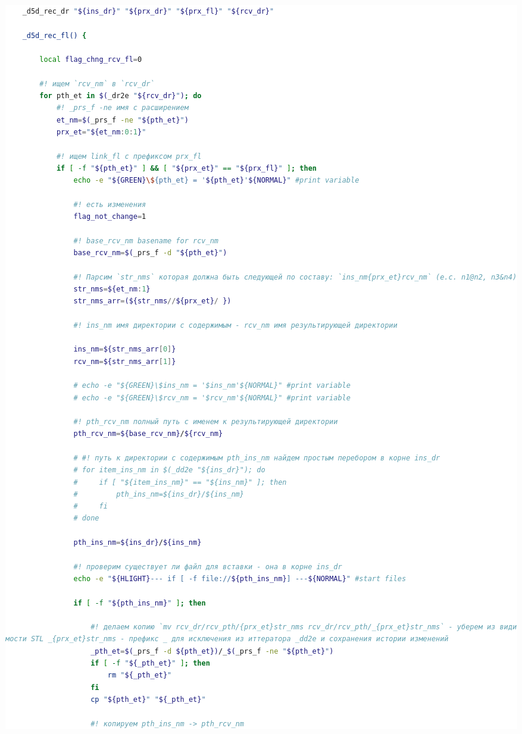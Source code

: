 ```bash
    _d5d_rec_dr "${ins_dr}" "${prx_dr}" "${prx_fl}" "${rcv_dr}"

    _d5d_rec_fl() {

        local flag_chng_rcv_fl=0

        #! ищем `rcv_nm` в `rcv_dr`
        for pth_et in $(_dr2e "${rcv_dr}"); do
            #! _prs_f -ne имя с расширением
            et_nm=$(_prs_f -ne "${pth_et}")
            prx_et="${et_nm:0:1}"

            #! ищем link_fl с префиксом prx_fl
            if [ -f "${pth_et}" ] && [ "${prx_et}" == "${prx_fl}" ]; then
                echo -e "${GREEN}\${pth_et} = '${pth_et}'${NORMAL}" #print variable

                #! есть изменения
                flag_not_change=1

                #! base_rcv_nm basename for rcv_nm
                base_rcv_nm=$(_prs_f -d "${pth_et}")

                #! Парсим `str_nms` которая должна быть следующей по составу: `ins_nm{prx_et}rcv_nm` (e.c. n1@n2, n3&n4)
                str_nms=${et_nm:1}
                str_nms_arr=(${str_nms//${prx_et}/ })

                #! ins_nm имя директории с содержимым - rcv_nm имя результирующей директории

                ins_nm=${str_nms_arr[0]}
                rcv_nm=${str_nms_arr[1]}

                # echo -e "${GREEN}\$ins_nm = '$ins_nm'${NORMAL}" #print variable
                # echo -e "${GREEN}\$rcv_nm = '$rcv_nm'${NORMAL}" #print variable

                #! pth_rcv_nm полный путь с именем к результирующей директории
                pth_rcv_nm=${base_rcv_nm}/${rcv_nm}

                # #! путь к директории с содержимым pth_ins_nm найдем простым перебором в корне ins_dr
                # for item_ins_nm in $(_dd2e "${ins_dr}"); do
                #     if [ "${item_ins_nm}" == "${ins_nm}" ]; then
                #         pth_ins_nm=${ins_dr}/${ins_nm}
                #     fi
                # done

                pth_ins_nm=${ins_dr}/${ins_nm}

                #! проверим существует ли файл для вставки - она в корне ins_dr
                echo -e "${HLIGHT}--- if [ -f file://${pth_ins_nm}] ---${NORMAL}" #start files

                if [ -f "${pth_ins_nm}" ]; then

                    #! делаем копию `mv rcv_dr/rcv_pth/{prx_et}str_nms rcv_dr/rcv_pth/_{prx_et}str_nms` - уберем из видимости STL _{prx_et}str_nms - префикс _ для исключения из иттератора _dd2e и сохранения истории изменений
                    _pth_et=$(_prs_f -d ${pth_et})/_$(_prs_f -ne "${pth_et}")
                    if [ -f "${_pth_et}" ]; then
                        rm "${_pth_et}"
                    fi
                    cp "${pth_et}" "${_pth_et}"

                    #! копируем pth_ins_nm -> pth_rcv_nm
```